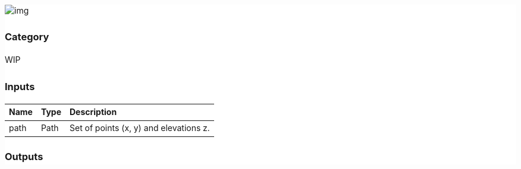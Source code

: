 ![img](../images/nodes/ReverseMidpoint.png)
### Category


WIP
### Inputs

|Name|Type|Description|
| :--- | :--- | :--- |
|path|Path|Set of points (x, y) and elevations z.|

### Outputs

